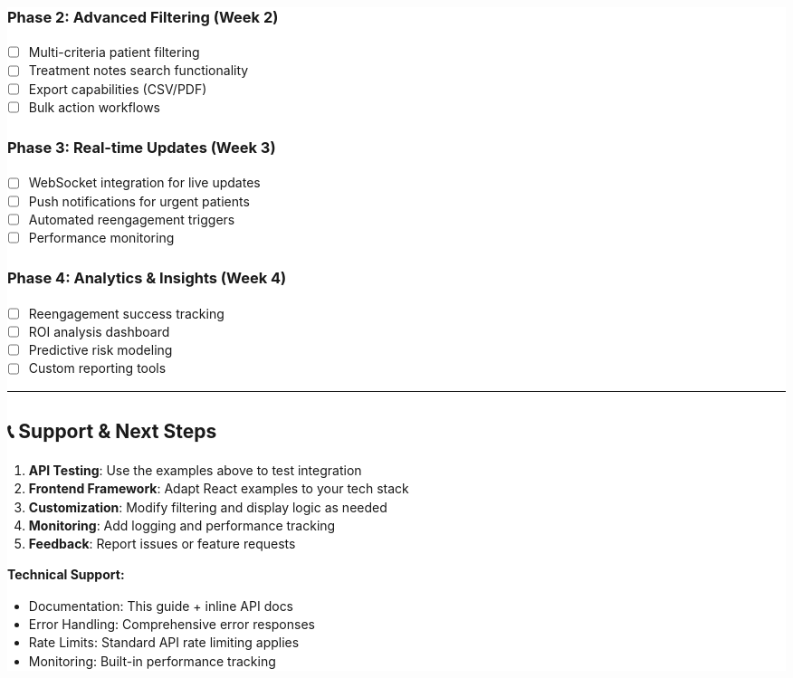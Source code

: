 ### Phase 2: Advanced Filtering (Week 2)  
- [ ] Multi-criteria patient filtering
- [ ] Treatment notes search functionality
- [ ] Export capabilities (CSV/PDF)
- [ ] Bulk action workflows

### Phase 3: Real-time Updates (Week 3)
- [ ] WebSocket integration for live updates
- [ ] Push notifications for urgent patients
- [ ] Automated reengagement triggers
- [ ] Performance monitoring

### Phase 4: Analytics & Insights (Week 4)
- [ ] Reengagement success tracking
- [ ] ROI analysis dashboard
- [ ] Predictive risk modeling
- [ ] Custom reporting tools

---

## 📞 Support & Next Steps

1. **API Testing**: Use the examples above to test integration
2. **Frontend Framework**: Adapt React examples to your tech stack
3. **Customization**: Modify filtering and display logic as needed
4. **Monitoring**: Add logging and performance tracking
5. **Feedback**: Report issues or feature requests

**Technical Support:**
- Documentation: This guide + inline API docs
- Error Handling: Comprehensive error responses
- Rate Limits: Standard API rate limiting applies
- Monitoring: Built-in performance tracking 